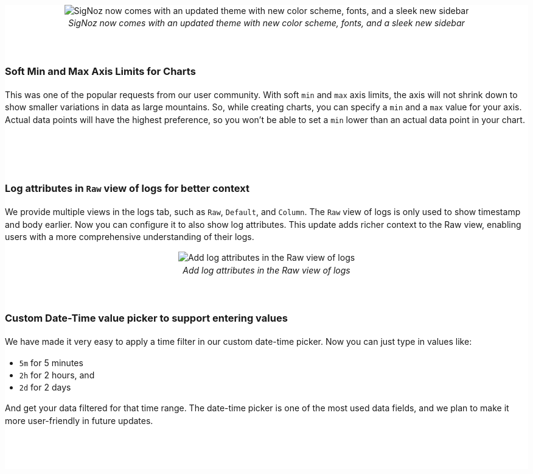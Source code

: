 
<figure data-zoomable align='center'>
    <img className="box-shadowed-image" src="/img/blog/2024/02/signal-33-theme_update.webp" alt="SigNoz now comes with an updated theme with new color scheme, fonts, and a sleek new sidebar"/>
    <figcaption><i>SigNoz now comes with an updated theme with new color scheme, fonts, and a sleek new sidebar</i></figcaption>
</figure>
<br/>

### Soft Min and Max Axis Limits for Charts

This was one of the popular requests from our user community. With soft `min` and `max` axis limits, the axis will not shrink down to show smaller variations in data as large mountains. So, while creating charts, you can specify a `min` and a `max` value for your axis. Actual data points will have the highest preference, so you won’t be able to set a `min` lower than an actual data point in your chart.


<p>&nbsp;</p>

<LiteYoutubeEmbed id="owOcMRiYlbk" mute={false} />

<p>&nbsp;</p>


### Log attributes in `Raw` view of logs for better context

We provide multiple views in the logs tab, such as `Raw`, `Default`, and `Column`. The `Raw` view of logs is only used to show timestamp and body earlier. Now you can configure it to also show log attributes. This update adds richer context to the Raw view, enabling users with a more comprehensive understanding of their logs.

<figure data-zoomable align='center'>
    <img className="box-shadowed-image" src="/img/blog/2024/02/signal-33-add-log-attributes.webp" alt="Add log attributes in the Raw view of logs"/>
    <figcaption><i>Add log attributes in the Raw view of logs</i></figcaption>
</figure>
<br/>


### Custom Date-Time value picker to support entering values

We have made it very easy to apply a time filter in our custom date-time picker. Now you can just type in values like:

- `5m` for 5 minutes
- `2h` for 2 hours, and
- `2d` for 2 days

And get your data filtered for that time range. The date-time picker is one of the most used data fields, and we plan to make it more user-friendly in future updates.


<figure data-zoomable align='center'>
    <img className="box-shadowed-image" src="/img/blog/2024/02/signal-33-date-time-picker.gif" alt=""/>
    <figcaption><i></i></figcaption>
</figure>
<br/>
